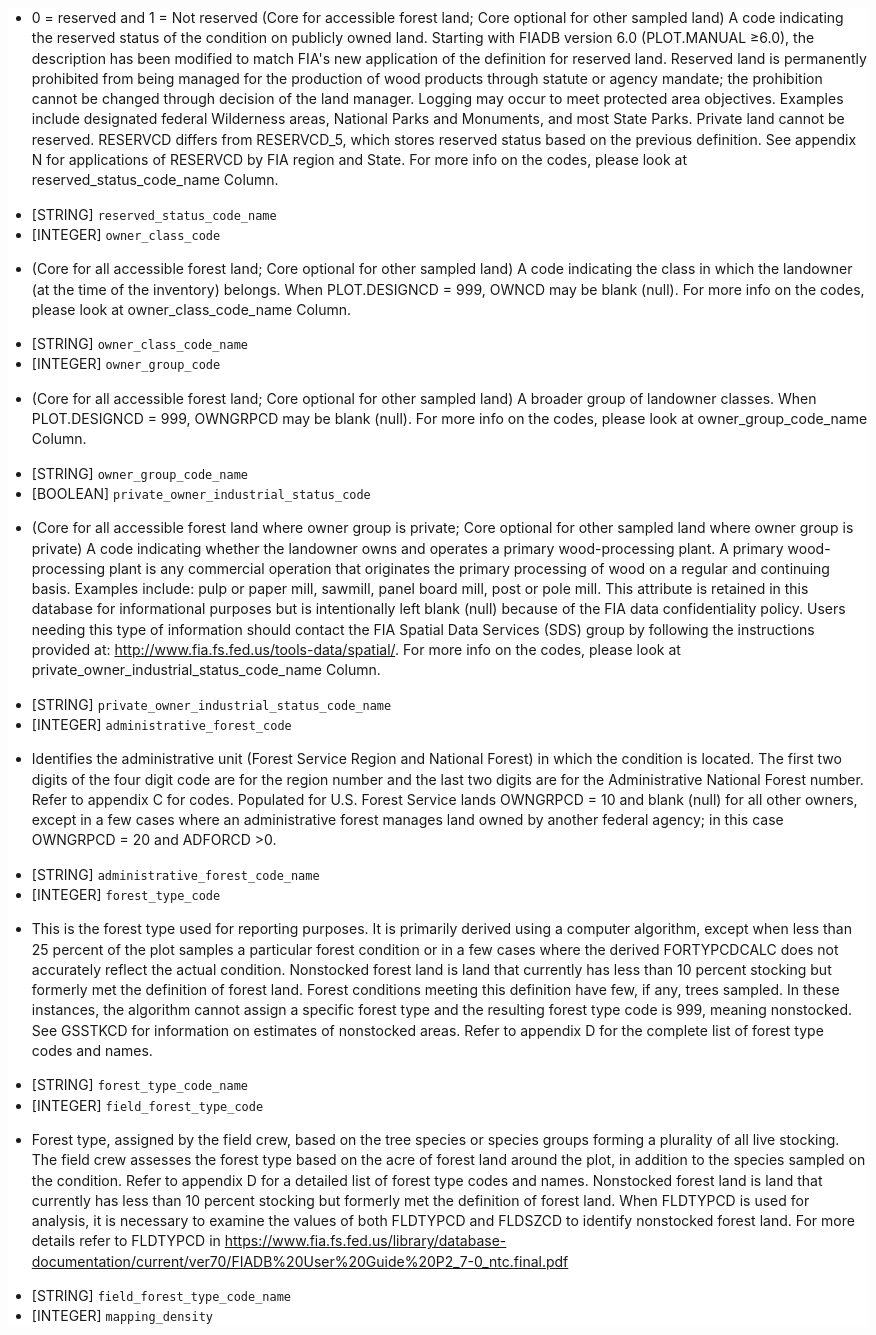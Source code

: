  - 0 = reserved and 1 = Not reserved (Core for accessible forest land; Core optional for other sampled land) A code indicating the reserved status of the condition on publicly owned land. Starting with FIADB version 6.0 (PLOT.MANUAL ≥6.0), the description has been modified to match FIA's new application of the definition for reserved land. Reserved land is permanently prohibited from being managed for the production of wood products through statute or agency mandate; the prohibition cannot be changed through decision of the land manager. Logging may occur to meet protected area objectives. Examples include designated federal Wilderness areas, National Parks and Monuments, and most State Parks. Private land cannot be reserved. RESERVCD differs from RESERVCD_5, which stores reserved status based on the previous definition. See appendix N for applications of RESERVCD by FIA region and State. For more info on the codes, please look at reserved_status_code_name Column.
* [STRING]    `reserved_status_code_name`
* [INTEGER]   `owner_class_code`
 - (Core for all accessible forest land; Core optional for other sampled land) A code indicating the class in which the landowner (at the time of the inventory) belongs. When PLOT.DESIGNCD = 999, OWNCD may be blank (null). For more info on the codes, please look at owner_class_code_name Column.
* [STRING]    `owner_class_code_name`
* [INTEGER]   `owner_group_code`
 - (Core for all accessible forest land; Core optional for other sampled land) A broader group of landowner classes. When PLOT.DESIGNCD = 999, OWNGRPCD may be blank (null). For more info on the codes, please look at owner_group_code_name Column.
* [STRING]    `owner_group_code_name`
* [BOOLEAN]   `private_owner_industrial_status_code`
 - (Core for all accessible forest land where owner group is private; Core optional for other sampled land where owner group is private) A code indicating whether the landowner owns and operates a primary wood-processing plant. A primary wood-processing plant is any commercial operation that originates the primary processing of wood on a regular and continuing basis. Examples include: pulp or paper mill, sawmill, panel board mill, post or pole mill. This attribute is retained in this database for informational purposes but is intentionally left blank (null) because of the FIA data confidentiality policy. Users needing this type of information should contact the FIA Spatial Data Services (SDS) group by following the instructions provided at: http://www.fia.fs.fed.us/tools-data/spatial/. For more info on the codes, please look at private_owner_industrial_status_code_name Column.
* [STRING]    `private_owner_industrial_status_code_name`
* [INTEGER]   `administrative_forest_code`
 - Identifies the administrative unit (Forest Service Region and National Forest) in which the condition is located. The first two digits of the four digit code are for the region number and the last two digits are for the Administrative National Forest number. Refer to appendix C for codes. Populated for U.S. Forest Service lands OWNGRPCD = 10 and blank (null) for all other owners, except in a few cases where an administrative forest manages land owned by another federal agency; in this case OWNGRPCD = 20 and ADFORCD >0.
* [STRING]    `administrative_forest_code_name`
* [INTEGER]   `forest_type_code`
 - This is the forest type used for reporting purposes. It is primarily derived using a computer algorithm, except when less than 25 percent of the plot samples a particular forest condition or in a few cases where the derived FORTYPCDCALC does not accurately reflect the actual condition. Nonstocked forest land is land that currently has less than 10 percent stocking but formerly met the definition of forest land. Forest conditions meeting this definition have few, if any, trees sampled. In these instances, the algorithm cannot assign a specific forest type and the resulting forest type code is 999, meaning nonstocked. See GSSTKCD for information on estimates of nonstocked areas. Refer to appendix D for the complete list of forest type codes and names.
* [STRING]    `forest_type_code_name`
* [INTEGER]   `field_forest_type_code`
 - Forest type, assigned by the field crew, based on the tree species or species groups forming a plurality of all live stocking. The field crew assesses the forest type based on the acre of forest land around the plot, in addition to the species sampled on the condition. Refer to appendix D for a detailed list of forest type codes and names. Nonstocked forest land is land that currently has less than 10 percent stocking but formerly met the definition of forest land. When FLDTYPCD is used for analysis, it is necessary to examine the values of both FLDTYPCD and FLDSZCD to identify nonstocked forest land. For more details refer to FLDTYPCD in https://www.fia.fs.fed.us/library/database-documentation/current/ver70/FIADB%20User%20Guide%20P2_7-0_ntc.final.pdf
* [STRING]    `field_forest_type_code_name`
* [INTEGER]   `mapping_density`